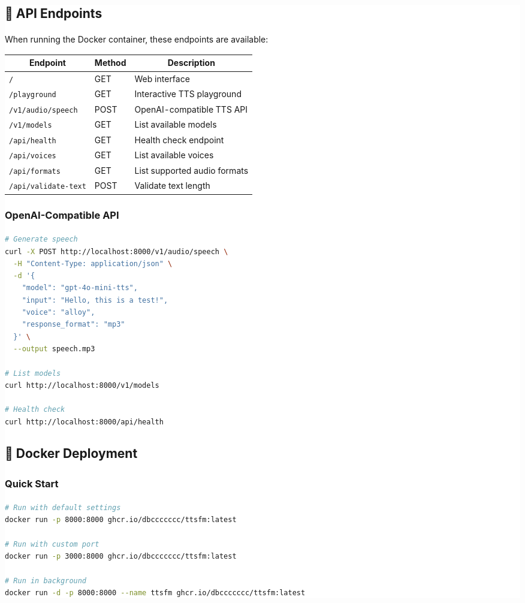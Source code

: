 ## 🔗 API Endpoints

When running the Docker container, these endpoints are available:

| Endpoint | Method | Description |
|----------|--------|-------------|
| `/` | GET | Web interface |
| `/playground` | GET | Interactive TTS playground |
| `/v1/audio/speech` | POST | OpenAI-compatible TTS API |
| `/v1/models` | GET | List available models |
| `/api/health` | GET | Health check endpoint |
| `/api/voices` | GET | List available voices |
| `/api/formats` | GET | List supported audio formats |
| `/api/validate-text` | POST | Validate text length |

### OpenAI-Compatible API

```bash
# Generate speech
curl -X POST http://localhost:8000/v1/audio/speech \
  -H "Content-Type: application/json" \
  -d '{
    "model": "gpt-4o-mini-tts",
    "input": "Hello, this is a test!",
    "voice": "alloy",
    "response_format": "mp3"
  }' \
  --output speech.mp3

# List models
curl http://localhost:8000/v1/models

# Health check
curl http://localhost:8000/api/health
```

## 🐳 Docker Deployment

### Quick Start

```bash
# Run with default settings
docker run -p 8000:8000 ghcr.io/dbccccccc/ttsfm:latest

# Run with custom port
docker run -p 3000:8000 ghcr.io/dbccccccc/ttsfm:latest

# Run in background
docker run -d -p 8000:8000 --name ttsfm ghcr.io/dbccccccc/ttsfm:latest
```
